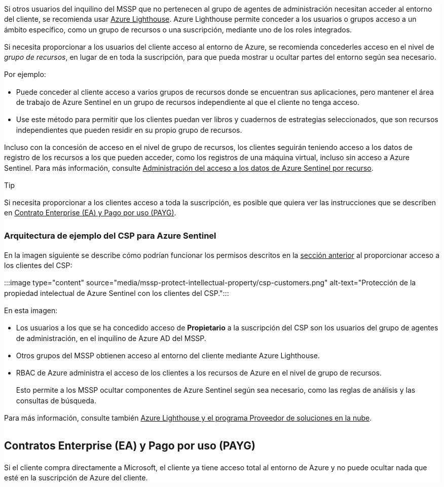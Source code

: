 Si otros usuarios del inquilino del MSSP que no pertenecen al grupo de agentes de administración necesitan acceder al entorno del cliente, se recomienda usar [Azure Lighthouse](multiple-tenants-service-providers.md). Azure Lighthouse permite conceder a los usuarios o grupos acceso a un ámbito específico, como un grupo de recursos o una suscripción, mediante uno de los roles integrados.

Si necesita proporcionar a los usuarios del cliente acceso al entorno de Azure, se recomienda concederles acceso en el nivel de *grupo de recursos*, en lugar de en toda la suscripción, para que pueda mostrar u ocultar partes del entorno según sea necesario.

Por ejemplo:

- Puede conceder al cliente acceso a varios grupos de recursos donde se encuentran sus aplicaciones, pero mantener el área de trabajo de Azure Sentinel en un grupo de recursos independiente al que el cliente no tenga acceso.

- Use este método para permitir que los clientes puedan ver libros y cuadernos de estrategias seleccionados, que son recursos independientes que pueden residir en su propio grupo de recursos.

Incluso con la concesión de acceso en el nivel de grupo de recursos, los clientes seguirán teniendo acceso a los datos de registro de los recursos a los que pueden acceder, como los registros de una máquina virtual, incluso sin acceso a Azure Sentinel. Para más información, consulte [Administración del acceso a los datos de Azure Sentinel por recurso](resource-context-rbac.md).

> [!TIP]
> Si necesita proporcionar a los clientes acceso a toda la suscripción, es posible que quiera ver las instrucciones que se describen en [Contrato Enterprise (EA) y Pago por uso (PAYG)](#enterprise-agreements-ea--pay-as-you-go-payg).
>

### <a name="sample-azure-sentinel-csp-architecture"></a>Arquitectura de ejemplo del CSP para Azure Sentinel

En la imagen siguiente se describe cómo podrían funcionar los permisos descritos en la [sección anterior](#cloud-solutions-providers-csp) al proporcionar acceso a los clientes del CSP:

:::image type="content" source="media/mssp-protect-intellectual-property/csp-customers.png" alt-text="Protección de la propiedad intelectual de Azure Sentinel con los clientes del CSP.":::

En esta imagen:

- Los usuarios a los que se ha concedido acceso de **Propietario** a la suscripción del CSP son los usuarios del grupo de agentes de administración, en el inquilino de Azure AD del MSSP.
- Otros grupos del MSSP obtienen acceso al entorno del cliente mediante Azure Lighthouse.
- RBAC de Azure administra el acceso de los clientes a los recursos de Azure en el nivel de grupo de recursos.

    Esto permite a los MSSP ocultar componentes de Azure Sentinel según sea necesario, como las reglas de análisis y las consultas de búsqueda.

Para más información, consulte también [Azure Lighthouse y el programa Proveedor de soluciones en la nube](../lighthouse/concepts/cloud-solution-provider.md).

## <a name="enterprise-agreements-ea--pay-as-you-go-payg"></a>Contratos Enterprise (EA) y Pago por uso (PAYG)

Si el cliente compra directamente a Microsoft, el cliente ya tiene acceso total al entorno de Azure y no puede ocultar nada que esté en la suscripción de Azure del cliente.
